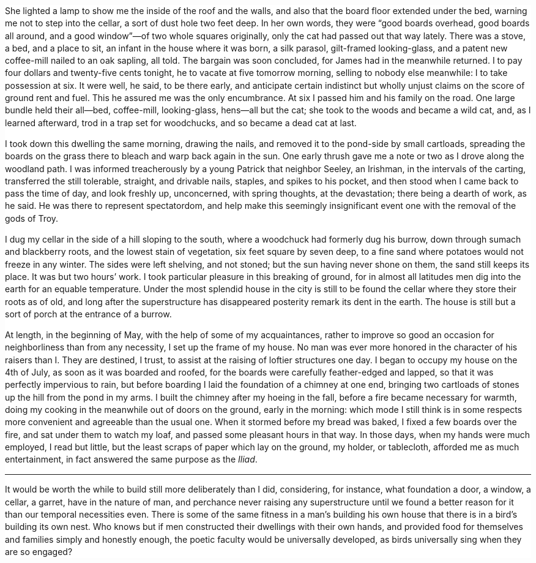 She lighted a lamp to show me the inside of the roof and the walls, and also that the board floor extended under the bed, warning me not to step into the cellar, a sort of dust hole two feet deep.
In her own words, they were “good boards overhead, good boards all around, and a good window”⁠—of two whole squares originally, only the cat had passed out that way lately.
There was a stove, a bed, and a place to sit, an infant in the house where it was born, a silk parasol, gilt-framed looking-glass, and a patent new coffee-mill nailed to an oak sapling, all told.
The bargain was soon concluded, for James had in the meanwhile returned.
I to pay four dollars and twenty-five cents tonight, he to vacate at five tomorrow morning, selling to nobody else meanwhile: I to take possession at six.
It were well, he said, to be there early, and anticipate certain indistinct but wholly unjust claims on the score of ground rent and fuel.
This he assured me was the only encumbrance.
At six I passed him and his family on the road.
One large bundle held their all⁠—bed, coffee-mill, looking-glass, hens⁠—all but the cat; she took to the woods and became a wild cat, and, as I learned afterward, trod in a trap set for woodchucks, and so became a dead cat at last.</p>
<p>I took down this dwelling the same morning, drawing the nails, and removed it to the pond-side by small cartloads, spreading the boards on the grass there to bleach and warp back again in the sun.
One early thrush gave me a note or two as I drove along the woodland path.
I was informed treacherously by a young Patrick that neighbor Seeley, an Irishman, in the intervals of the carting, transferred the still tolerable, straight, and drivable nails, staples, and spikes to his pocket, and then stood when I came back to pass the time of day, and look freshly up, unconcerned, with spring thoughts, at the devastation; there being a dearth of work, as he said.
He was there to represent spectatordom, and help make this seemingly insignificant event one with the removal of the gods of Troy.</p>
<p>I dug my cellar in the side of a hill sloping to the south, where a woodchuck had formerly dug his burrow, down through sumach and blackberry roots, and the lowest stain of vegetation, six feet square by seven deep, to a fine sand where potatoes would not freeze in any winter.
The sides were left shelving, and not stoned; but the sun having never shone on them, the sand still keeps its place.
It was but two hours’ work.
I took particular pleasure in this breaking of ground, for in almost all latitudes men dig into the earth for an equable temperature.
Under the most splendid house in the city is still to be found the cellar where they store their roots as of old, and long after the superstructure has disappeared posterity remark its dent in the earth.
The house is still but a sort of porch at the entrance of a burrow.</p>
<p>At length, in the beginning of May, with the help of some of my acquaintances, rather to improve so good an occasion for neighborliness than from any necessity, I set up the frame of my house.
No man was ever more honored in the character of his raisers than I.
They are destined, I trust, to assist at the raising of loftier structures one day.
I began to occupy my house on the 4th of July, as soon as it was boarded and roofed, for the boards were carefully feather-edged and lapped, so that it was perfectly impervious to rain, but before boarding I laid the foundation of a chimney at one end, bringing two cartloads of stones up the hill from the pond in my arms.
I built the chimney after my hoeing in the fall, before a fire became necessary for warmth, doing my cooking in the meanwhile out of doors on the ground, early in the morning: which mode I still think is in some respects more convenient and agreeable than the usual one.
When it stormed before my bread was baked, I fixed a few boards over the fire, and sat under them to watch my loaf, and passed some pleasant hours in that way.
In those days, when my hands were much employed, I read but little, but the least scraps of paper which lay on the ground, my holder, or tablecloth, afforded me as much entertainment, in fact answered the same purpose as the <i epub:type="se:name.publication.poem">Iliad</i>.</p>
<hr/>
<p>It would be worth the while to build still more deliberately than I did, considering, for instance, what foundation a door, a window, a cellar, a garret, have in the nature of man, and perchance never raising any superstructure until we found a better reason for it than our temporal necessities even.
There is some of the same fitness in a man’s building his own house that there is in a bird’s building its own nest.
Who knows but if men constructed their dwellings with their own hands, and provided food for themselves and families simply and honestly enough, the poetic faculty would be universally developed, as birds universally sing when they are so engaged?